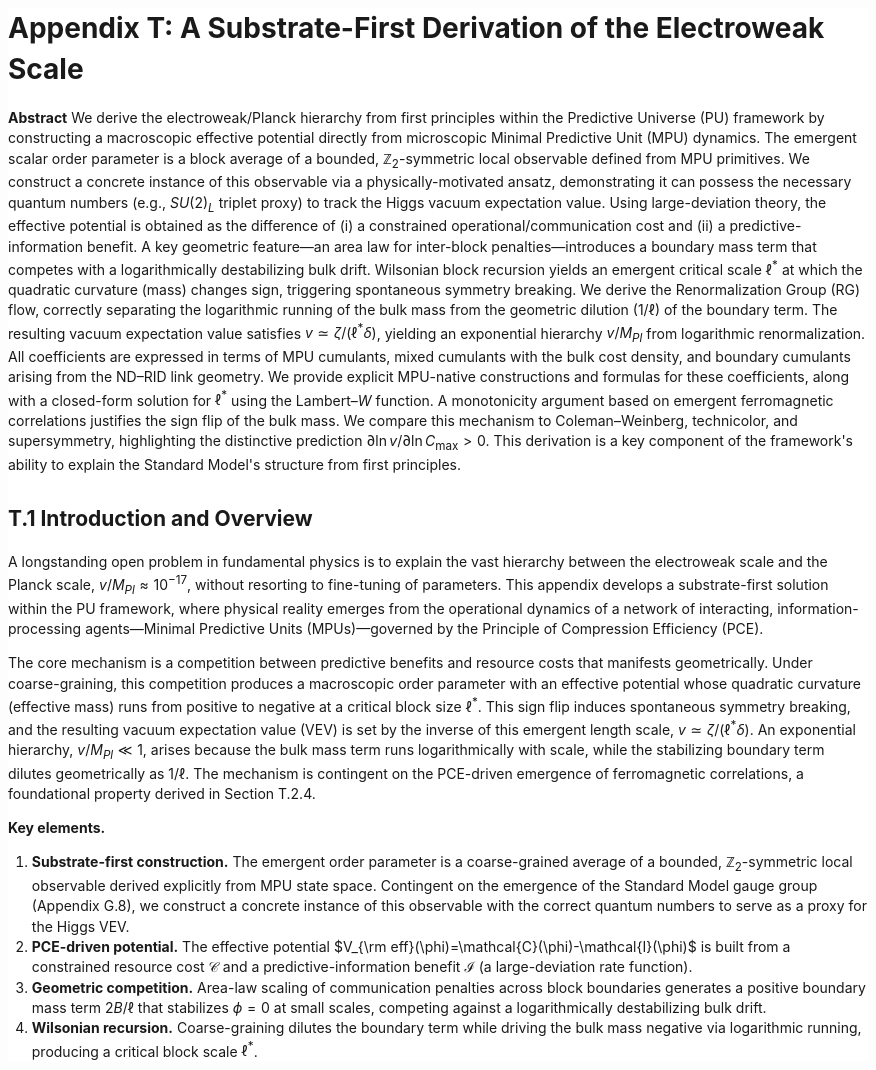 # Appendix T: A Substrate-First Derivation of the Electroweak Scale

**Abstract**
We derive the electroweak/Planck hierarchy from first principles within the Predictive Universe (PU) framework by constructing a macroscopic effective potential directly from microscopic Minimal Predictive Unit (MPU) dynamics. The emergent scalar order parameter is a block average of a bounded, $\mathbb{Z}_2$-symmetric local observable defined from MPU primitives. We construct a concrete instance of this observable via a physically-motivated ansatz, demonstrating it can possess the necessary quantum numbers (e.g., $SU(2)_L$ triplet proxy) to track the Higgs vacuum expectation value. Using large-deviation theory, the effective potential is obtained as the difference of (i) a constrained operational/communication cost and (ii) a predictive-information benefit. A key geometric feature—an area law for inter-block penalties—introduces a boundary mass term that competes with a logarithmically destabilizing bulk drift. Wilsonian block recursion yields an emergent critical scale $\ell^*$ at which the quadratic curvature (mass) changes sign, triggering spontaneous symmetry breaking. We derive the Renormalization Group (RG) flow, correctly separating the logarithmic running of the bulk mass from the geometric dilution ($1/\ell$) of the boundary term. The resulting vacuum expectation value satisfies $v \simeq \zeta/(\ell^*\delta)$, yielding an exponential hierarchy $v/M_{Pl}$ from logarithmic renormalization. All coefficients are expressed in terms of MPU cumulants, mixed cumulants with the bulk cost density, and boundary cumulants arising from the ND–RID link geometry. We provide explicit MPU-native constructions and formulas for these coefficients, along with a closed-form solution for $\ell^*$ using the Lambert–$W$ function. A monotonicity argument based on emergent ferromagnetic correlations justifies the sign flip of the bulk mass. We compare this mechanism to Coleman–Weinberg, technicolor, and supersymmetry, highlighting the distinctive prediction $\partial \ln v/\partial \ln C_{\max} > 0$. This derivation is a key component of the framework's ability to explain the Standard Model's structure from first principles.



## T.1 Introduction and Overview

A longstanding open problem in fundamental physics is to explain the vast hierarchy between the electroweak scale and the Planck scale, $v/M_{Pl} \approx 10^{-17}$, without resorting to fine-tuning of parameters. This appendix develops a substrate-first solution within the PU framework, where physical reality emerges from the operational dynamics of a network of interacting, information-processing agents—Minimal Predictive Units (MPUs)—governed by the Principle of Compression Efficiency (PCE).

The core mechanism is a competition between predictive benefits and resource costs that manifests geometrically. Under coarse-graining, this competition produces a macroscopic order parameter with an effective potential whose quadratic curvature (effective mass) runs from positive to negative at a critical block size $\ell^*$. This sign flip induces spontaneous symmetry breaking, and the resulting vacuum expectation value (VEV) is set by the inverse of this emergent length scale, $v \simeq \zeta/(\ell^*\delta)$. An exponential hierarchy, $v/M_{Pl} \ll 1$, arises because the bulk mass term runs logarithmically with scale, while the stabilizing boundary term dilutes geometrically as $1/\ell$. The mechanism is contingent on the PCE-driven emergence of ferromagnetic correlations, a foundational property derived in Section T.2.4.

**Key elements.**

1. **Substrate-first construction.** The emergent order parameter is a coarse-grained average of a bounded, $\mathbb{Z}_2$-symmetric local observable derived explicitly from MPU state space. Contingent on the emergence of the Standard Model gauge group (Appendix G.8), we construct a concrete instance of this observable with the correct quantum numbers to serve as a proxy for the Higgs VEV.
2. **PCE-driven potential.** The effective potential $V_{\rm eff}(\phi)=\mathcal{C}(\phi)-\mathcal{I}(\phi)$ is built from a constrained resource cost $\mathcal{C}$ and a predictive-information benefit $\mathcal{I}$ (a large-deviation rate function).
3. **Geometric competition.** Area-law scaling of communication penalties across block boundaries generates a positive boundary mass term $2B/\ell$ that stabilizes $\phi=0$ at small scales, competing against a logarithmically destabilizing bulk drift.
4. **Wilsonian recursion.** Coarse-graining dilutes the boundary term while driving the bulk mass negative via logarithmic running, producing a critical block scale $\ell^*$.
